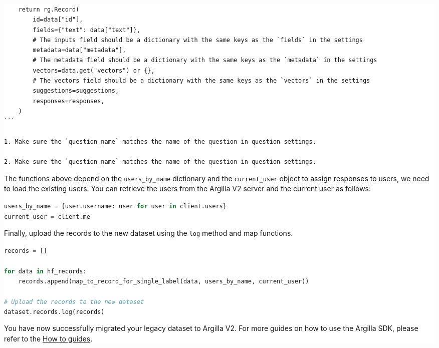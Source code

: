         return rg.Record(
            id=data["id"],
            fields={"text": data["text"]},
            # The inputs field should be a dictionary with the same keys as the `fields` in the settings
            metadata=data["metadata"],
            # The metadata field should be a dictionary with the same keys as the `metadata` in the settings
            vectors=data.get("vectors") or {},
            # The vectors field should be a dictionary with the same keys as the `vectors` in the settings
            suggestions=suggestions,
            responses=responses,
        )
    ```

    1. Make sure the `question_name` matches the name of the question in question settings.

    2. Make sure the `question_name` matches the name of the question in question settings.

The functions above depend on the `users_by_name` dictionary and the `current_user` object to assign responses to users, we need to load the existing users. You can retrieve the users from the Argilla V2 server and the current user as follows:

```python
users_by_name = {user.username: user for user in client.users}
current_user = client.me
```

Finally, upload the records to the new dataset using the `log` method and map functions.

```python
records = []

for data in hf_records:
    records.append(map_to_record_for_single_label(data, users_by_name, current_user))

# Upload the records to the new dataset
dataset.records.log(records)
```

You have now successfully migrated your legacy dataset to Argilla V2. For more guides on how to use the Argilla SDK, please refer to the [How to guides](index.md).
